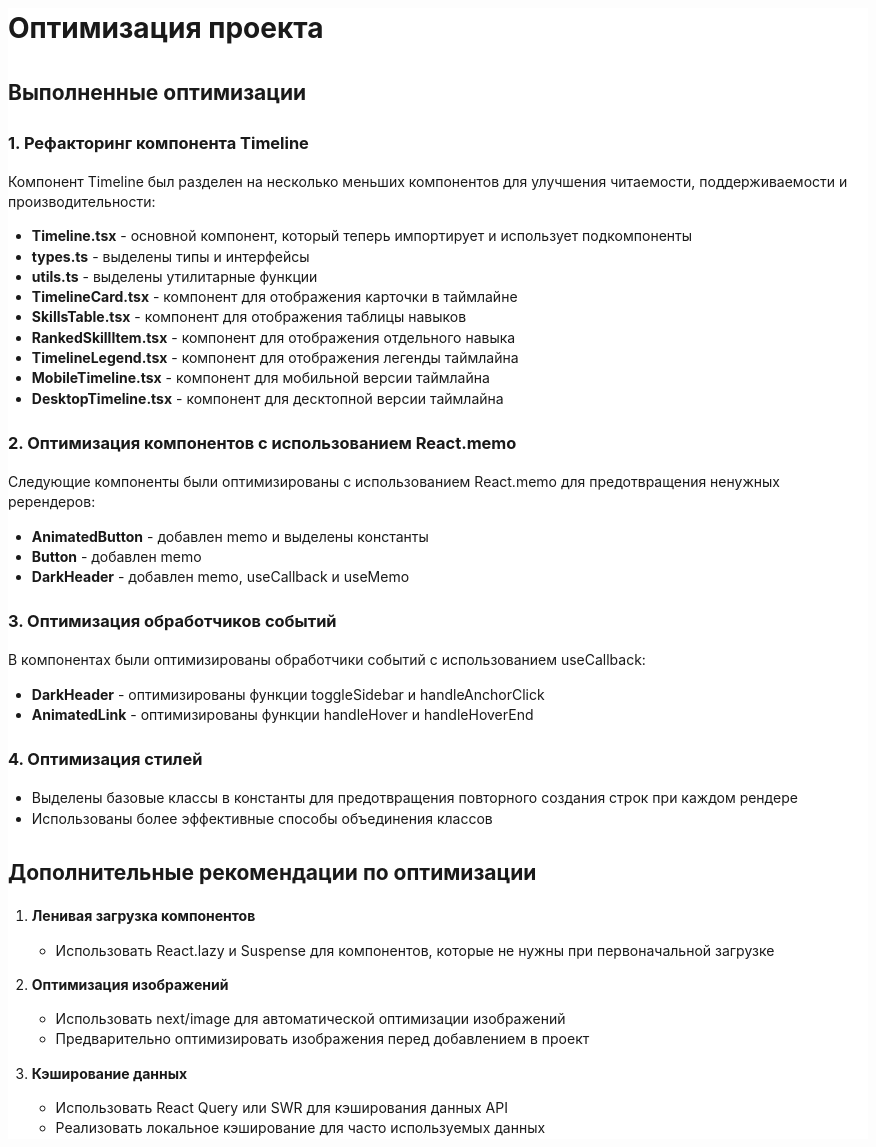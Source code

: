 # Оптимизация проекта

## Выполненные оптимизации

### 1. Рефакторинг компонента Timeline

Компонент Timeline был разделен на несколько меньших компонентов для улучшения читаемости, поддерживаемости и производительности:

- **Timeline.tsx** - основной компонент, который теперь импортирует и использует подкомпоненты
- **types.ts** - выделены типы и интерфейсы
- **utils.ts** - выделены утилитарные функции
- **TimelineCard.tsx** - компонент для отображения карточки в таймлайне
- **SkillsTable.tsx** - компонент для отображения таблицы навыков
- **RankedSkillItem.tsx** - компонент для отображения отдельного навыка
- **TimelineLegend.tsx** - компонент для отображения легенды таймлайна
- **MobileTimeline.tsx** - компонент для мобильной версии таймлайна
- **DesktopTimeline.tsx** - компонент для десктопной версии таймлайна

### 2. Оптимизация компонентов с использованием React.memo

Следующие компоненты были оптимизированы с использованием React.memo для предотвращения ненужных ререндеров:

- **AnimatedButton** - добавлен memo и выделены константы
- **Button** - добавлен memo
- **DarkHeader** - добавлен memo, useCallback и useMemo

### 3. Оптимизация обработчиков событий

В компонентах были оптимизированы обработчики событий с использованием useCallback:

- **DarkHeader** - оптимизированы функции toggleSidebar и handleAnchorClick
- **AnimatedLink** - оптимизированы функции handleHover и handleHoverEnd

### 4. Оптимизация стилей

- Выделены базовые классы в константы для предотвращения повторного создания строк при каждом рендере
- Использованы более эффективные способы объединения классов

## Дополнительные рекомендации по оптимизации

1. **Ленивая загрузка компонентов**
   - Использовать React.lazy и Suspense для компонентов, которые не нужны при первоначальной загрузке

2. **Оптимизация изображений**
   - Использовать next/image для автоматической оптимизации изображений
   - Предварительно оптимизировать изображения перед добавлением в проект

3. **Кэширование данных**
   - Использовать React Query или SWR для кэширования данных API
   - Реализовать локальное кэширование для часто используемых данных
